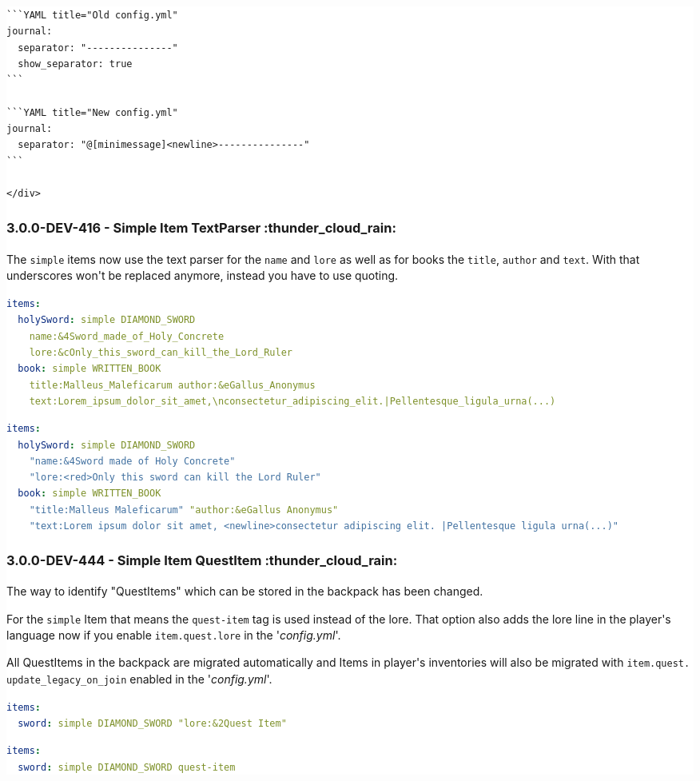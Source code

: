     ```YAML title="Old config.yml"
    journal:
      separator: "---------------"
      show_separator: true
    ```
    
    ```YAML title="New config.yml"
    journal:
      separator: "@[minimessage]<newline>---------------"
    ```
    
    </div>

### 3.0.0-DEV-416 - Simple Item TextParser :thunder_cloud_rain:

The `simple` items now use the text parser for the `name` and `lore` as well as for books the `title`, `author` and `text`.
With that underscores won't be replaced anymore, instead you have to use quoting.

<div class="grid" markdown>

```YAML title="Old items"
items:
  holySword: simple DIAMOND_SWORD
    name:&4Sword_made_of_Holy_Concrete
    lore:&cOnly_this_sword_can_kill_the_Lord_Ruler
  book: simple WRITTEN_BOOK
    title:Malleus_Maleficarum author:&eGallus_Anonymus
    text:Lorem_ipsum_dolor_sit_amet,\nconsectetur_adipiscing_elit.|Pellentesque_ligula_urna(...)
```

```YAML title="New items"
items:
  holySword: simple DIAMOND_SWORD
    "name:&4Sword made of Holy Concrete"
    "lore:<red>Only this sword can kill the Lord Ruler"
  book: simple WRITTEN_BOOK
    "title:Malleus Maleficarum" "author:&eGallus Anonymus"
    "text:Lorem ipsum dolor sit amet, <newline>consectetur adipiscing elit. |Pellentesque ligula urna(...)"
```

</div>

### 3.0.0-DEV-444 - Simple Item QuestItem :thunder_cloud_rain:

The way to identify "QuestItems" which can be stored in the backpack has been changed.

For the `simple` Item that means the `quest-item` tag is used instead of the lore.
That option also adds the lore line in the player's language now if you enable `item.quest.lore` in the '_config.yml_'.

All QuestItems in the backpack are migrated automatically and Items in player's inventories will also be migrated
with `item.quest.update_legacy_on_join` enabled in the '_config.yml_'.

<div class="grid" markdown>

```YAML title="Old items (in english)"
items:
  sword: simple DIAMOND_SWORD "lore:&2Quest Item"
```

```YAML title="New items"
items:
  sword: simple DIAMOND_SWORD quest-item
```

</div>
